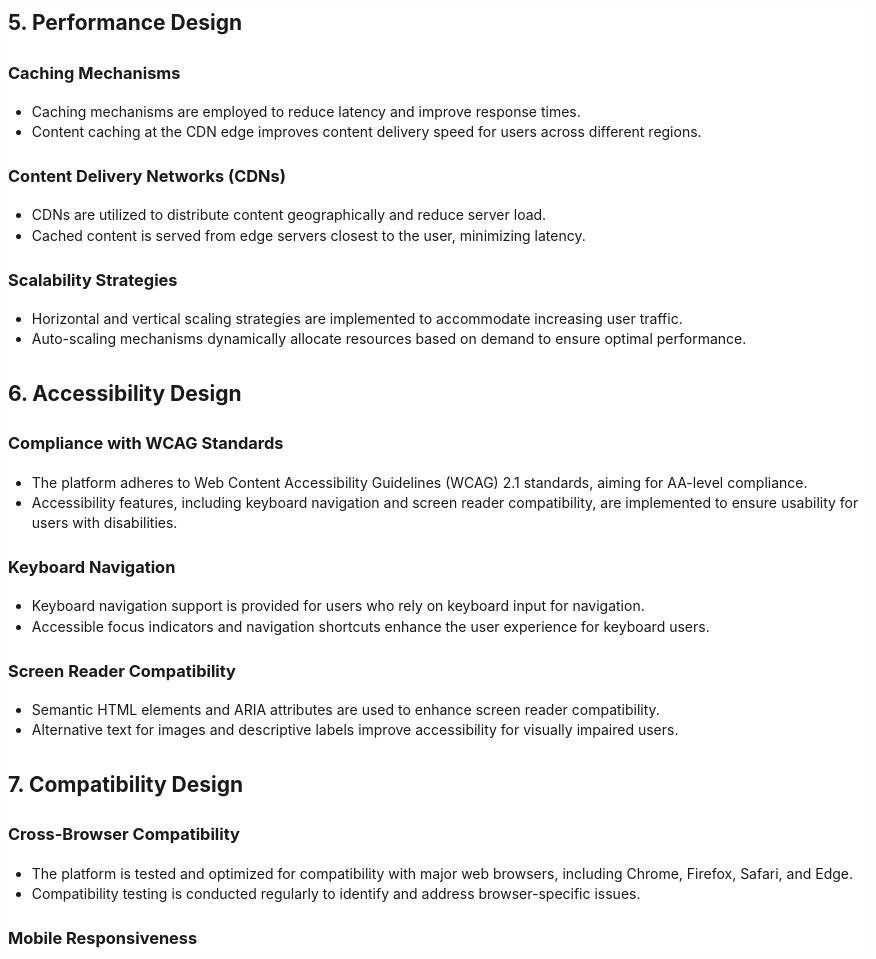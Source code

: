 ## 5. Performance Design

### Caching Mechanisms

- Caching mechanisms are employed to reduce latency and improve response times.
- Content caching at the CDN edge improves content delivery speed for users across different regions.

### Content Delivery Networks (CDNs)

- CDNs are utilized to distribute content geographically and reduce server load.
- Cached content is served from edge servers closest to the user, minimizing latency.

### Scalability Strategies

- Horizontal and vertical scaling strategies are implemented to accommodate increasing user traffic.
- Auto-scaling mechanisms dynamically allocate resources based on demand to ensure optimal performance.

## 6. Accessibility Design

### Compliance with WCAG Standards

- The platform adheres to Web Content Accessibility Guidelines (WCAG) 2.1 standards, aiming for AA-level compliance.
- Accessibility features, including keyboard navigation and screen reader compatibility, are implemented to ensure usability for users with disabilities.

### Keyboard Navigation

- Keyboard navigation support is provided for users who rely on keyboard input for navigation.
- Accessible focus indicators and navigation shortcuts enhance the user experience for keyboard users.

### Screen Reader Compatibility

- Semantic HTML elements and ARIA attributes are used to enhance screen reader compatibility.
- Alternative text for images and descriptive labels improve accessibility for visually impaired users.

## 7. Compatibility Design

### Cross-Browser Compatibility

- The platform is tested and optimized for compatibility with major web browsers, including Chrome, Firefox, Safari, and Edge.
- Compatibility testing is conducted regularly to identify and address browser-specific issues.

### Mobile Responsiveness
